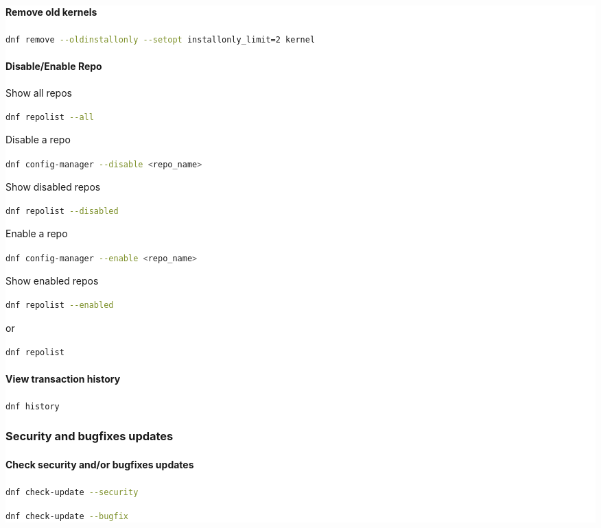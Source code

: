 #### Remove old kernels

```sh
dnf remove --oldinstallonly --setopt installonly_limit=2 kernel
```

#### Disable/Enable Repo

Show all repos

```sh
dnf repolist --all
```

Disable a repo

```sh
dnf config-manager --disable <repo_name>
```

Show disabled repos

```sh
dnf repolist --disabled
```

Enable a repo

```sh
dnf config-manager --enable <repo_name>
```

Show enabled repos

```sh
dnf repolist --enabled
```

or

```sh
dnf repolist
```

#### View transaction history

```sh
dnf history
```

### Security and bugfixes updates

#### Check security and/or bugfixes updates

```sh
dnf check-update --security
```

```sh
dnf check-update --bugfix
```
